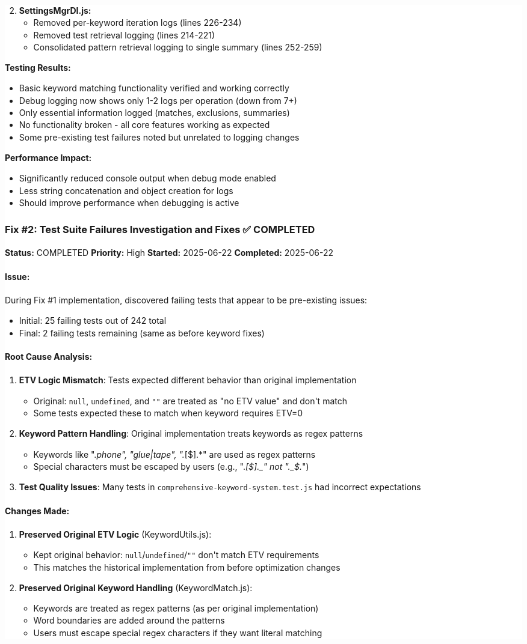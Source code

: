 2. **SettingsMgrDI.js:**
    - Removed per-keyword iteration logs (lines 226-234)
    - Removed test retrieval logging (lines 214-221)
    - Consolidated pattern retrieval logging to single summary (lines 252-259)

**Testing Results:**

- Basic keyword matching functionality verified and working correctly
- Debug logging now shows only 1-2 logs per operation (down from 7+)
- Only essential information logged (matches, exclusions, summaries)
- No functionality broken - all core features working as expected
- Some pre-existing test failures noted but unrelated to logging changes

**Performance Impact:**

- Significantly reduced console output when debug mode enabled
- Less string concatenation and object creation for logs
- Should improve performance when debugging is active

### Fix #2: Test Suite Failures Investigation and Fixes ✅ COMPLETED

**Status:** COMPLETED
**Priority:** High
**Started:** 2025-06-22
**Completed:** 2025-06-22

#### Issue:

During Fix #1 implementation, discovered failing tests that appear to be pre-existing issues:

- Initial: 25 failing tests out of 242 total
- Final: 2 failing tests remaining (same as before keyword fixes)

#### Root Cause Analysis:

1. **ETV Logic Mismatch**: Tests expected different behavior than original implementation
    - Original: `null`, `undefined`, and `""` are treated as "no ETV value" and don't match
    - Some tests expected these to match when keyword requires ETV=0
2. **Keyword Pattern Handling**: Original implementation treats keywords as regex patterns
    - Keywords like "._phone", "glue|tape", "._[$].\*" are used as regex patterns
    - Special characters must be escaped by users (e.g., "._[$]._" not "._$._")

3. **Test Quality Issues**: Many tests in `comprehensive-keyword-system.test.js` had incorrect expectations

#### Changes Made:

1. **Preserved Original ETV Logic** (KeywordUtils.js):
    - Kept original behavior: `null`/`undefined`/`""` don't match ETV requirements
    - This matches the historical implementation from before optimization changes

2. **Preserved Original Keyword Handling** (KeywordMatch.js):
    - Keywords are treated as regex patterns (as per original implementation)
    - Word boundaries are added around the patterns
    - Users must escape special regex characters if they want literal matching
